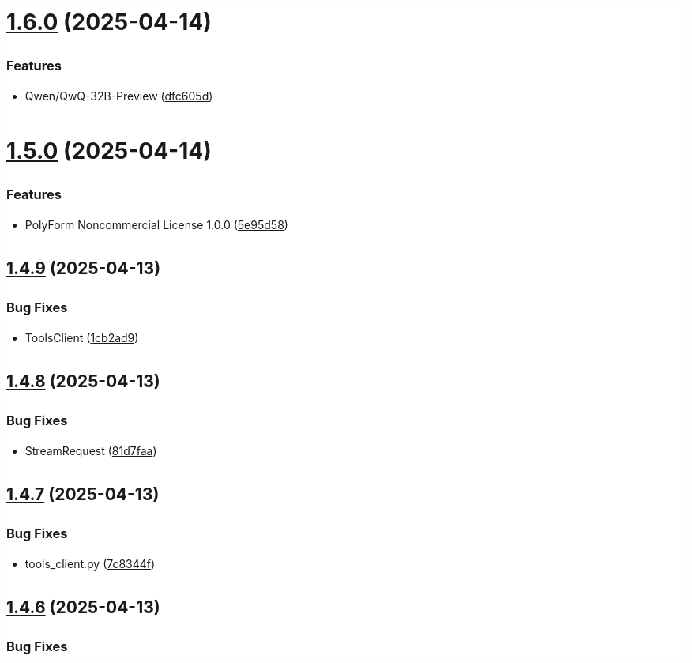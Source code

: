 # [1.6.0](https://github.com/frankie336/projectdavid/compare/v1.5.0...v1.6.0) (2025-04-14)


### Features

* Qwen/QwQ-32B-Preview ([dfc605d](https://github.com/frankie336/projectdavid/commit/dfc605d50362b33156636efe8807887eb1ef1bd3))

# [1.5.0](https://github.com/frankie336/projectdavid/compare/v1.4.9...v1.5.0) (2025-04-14)


### Features

* PolyForm Noncommercial License 1.0.0 ([5e95d58](https://github.com/frankie336/projectdavid/commit/5e95d58c4d25b62733f4f963dd3b4bc24c1f333a))

## [1.4.9](https://github.com/frankie336/projectdavid/compare/v1.4.8...v1.4.9) (2025-04-13)


### Bug Fixes

* ToolsClient ([1cb2ad9](https://github.com/frankie336/projectdavid/commit/1cb2ad956963c69a08ebada97d77d91694fd74e3))

## [1.4.8](https://github.com/frankie336/projectdavid/compare/v1.4.7...v1.4.8) (2025-04-13)


### Bug Fixes

* StreamRequest ([81d7faa](https://github.com/frankie336/projectdavid/commit/81d7faac531cd1546429b2c17c67c43f164049f5))

## [1.4.7](https://github.com/frankie336/projectdavid/compare/v1.4.6...v1.4.7) (2025-04-13)


### Bug Fixes

* tools_client.py ([7c8344f](https://github.com/frankie336/projectdavid/commit/7c8344f8051c1e9a6acef03e631c5cfc98d0c233))

## [1.4.6](https://github.com/frankie336/projectdavid/compare/v1.4.5...v1.4.6) (2025-04-13)


### Bug Fixes
